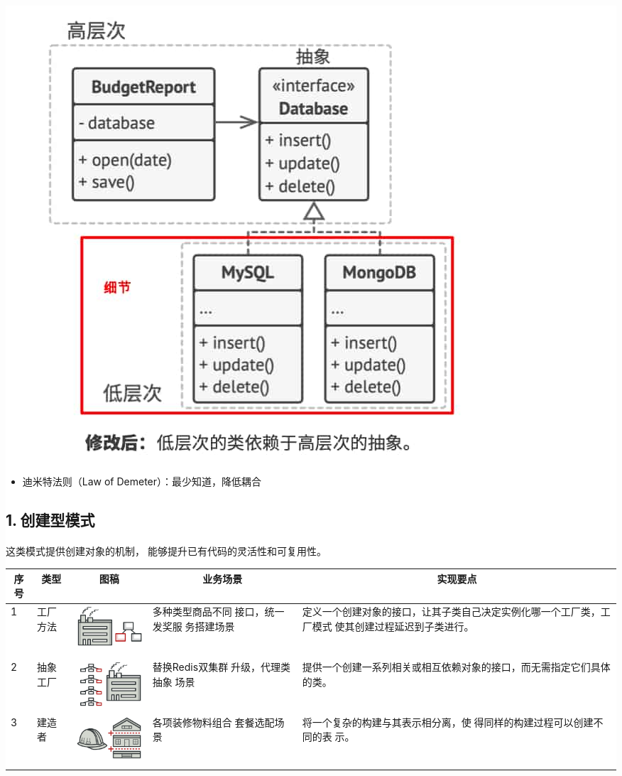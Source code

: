   ![](./img/overview/SOLID-5依赖倒置.jpg)
- 迪⽶特法则（Law of Demeter）：最少知道，降低耦合

## 1. 创建型模式
这类模式提供创建对象的机制， 能够提升已有代码的灵活性和可复⽤性。

| 序号 | 类型     | 图稿                                                         | 业务场景                                            | 实现要点                                                     |
| ---- | -------- | ------------------------------------------------------------ | --------------------------------------------------- | ------------------------------------------------------------ |
| 1    | 工厂方法 | ![](./img/overview/创建型模式-01工厂方法模式.png) | 多种类型商品不同 接⼝，统⼀发奖服 务搭建场景        | 定义⼀个创建对象的接⼝，让其⼦类⾃⼰决定实例化哪⼀个⼯⼚类，⼯⼚模式 使其创建过程延迟到⼦类进⾏。 |
| 2    | 抽象工厂 | ![](./img/overview/创建型模式-02抽象⼯⼚模式.png) | 替换Redis双集群 升级，代理类抽象 场景               | 提供⼀个创建⼀系列相关或相互依赖对象的接⼝，⽽⽆需指定它们具体的类。 |
| 3    | 建造者   | ![](./img/overview/创建型模式-03建造者模式.png)  | 各项装修物料组合 套餐选配场景                       | 将⼀个复杂的构建与其表示相分离，使 得同样的构建过程可以创建不同的表 示。 |